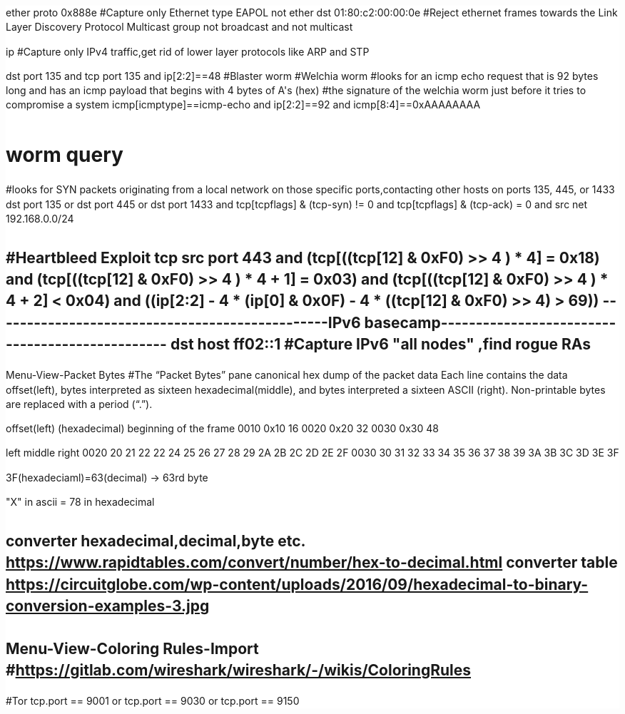 ether proto 0x888e #Capture only Ethernet type EAPOL
not ether dst 01:80:c2:00:00:0e #Reject ethernet frames towards the Link Layer Discovery Protocol Multicast group
not broadcast and not multicast

ip #Capture only IPv4 traffic,get rid of lower layer protocols like ARP and STP

dst port 135 and tcp port 135 and ip[2:2]==48 #Blaster worm
#Welchia worm
#looks for an icmp echo request that is 92 bytes long and has an icmp payload that begins with 4 bytes of A's (hex)
#the signature of the welchia worm just before it tries to compromise a system
icmp[icmptype]==icmp-echo and ip[2:2]==92 and icmp[8:4]==0xAAAAAAAA 
# worm query
#looks for SYN packets originating from a local network on those specific ports,contacting other hosts on ports 135, 445, or 1433
dst port 135 or dst port 445 or dst port 1433  and tcp[tcpflags] & (tcp-syn) != 0 and tcp[tcpflags] & (tcp-ack) = 0 and src net 192.168.0.0/24

#Heartbleed Exploit
tcp src port 443 and (tcp[((tcp[12] & 0xF0) >> 4 ) * 4] = 0x18) and (tcp[((tcp[12] & 0xF0) >> 4 ) * 4 + 1] = 0x03) and (tcp[((tcp[12] & 0xF0) >> 4 ) * 4 + 2] < 0x04) and ((ip[2:2] - 4 * (ip[0] & 0x0F)  - 4 * ((tcp[12] & 0xF0) >> 4) > 69))
------------------------------------------------IPv6 basecamp------------------------------------------------
dst host ff02::1 #Capture IPv6 "all nodes" ,find rogue RAs
-----------------------------------------------------------------------------------------------------------------------------------------------------------------------------------
Menu-View-Packet Bytes #The “Packet Bytes” pane
canonical hex dump of the packet data
Each line contains the data offset(left), bytes interpreted as sixteen hexadecimal(middle), and bytes interpreted a sixteen ASCII (right). Non-printable bytes are replaced with a period (“.”).

offset(left) (hexadecimal) beginning of the frame
0010 0x10 16
0020 0x20 32
0030 0x30 48

left middle                                           right
0020 20 21 22 22 24 25 26 27  28 29 2A 2B 2C 2D 2E 2F 
0030 30 31 32 33 34 35 36 37  38 39 3A 3B 3C 3D 3E 3F  

3F(hexadeciaml)=63(decimal) -> 63rd byte 

"X" in ascii = 78 in hexadecimal

converter hexadecimal,decimal,byte etc.
https://www.rapidtables.com/convert/number/hex-to-decimal.html
converter table
https://circuitglobe.com/wp-content/uploads/2016/09/hexadecimal-to-binary-conversion-examples-3.jpg
-----------------------------------------------------------------------------------------------------------------------------------------------------------------------------------
Menu-View-Coloring Rules-Import #https://gitlab.com/wireshark/wireshark/-/wikis/ColoringRules
-----------------------------------------------------------------------------------------------------------------------------------------------------------------------------------
#Tor
tcp.port == 9001 or tcp.port == 9030 or  tcp.port == 9150
